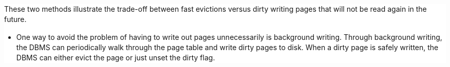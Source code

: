 These two methods illustrate the trade-off between fast evictions versus dirty writing pages that will not be read again in the future.

* One way to avoid the problem of having to write out pages unnecessarily is background writing. Through background
  writing, the DBMS can periodically walk through the page table and write dirty pages to disk. When a dirty page is
  safely written, the DBMS can either evict the page or just unset the dirty flag.